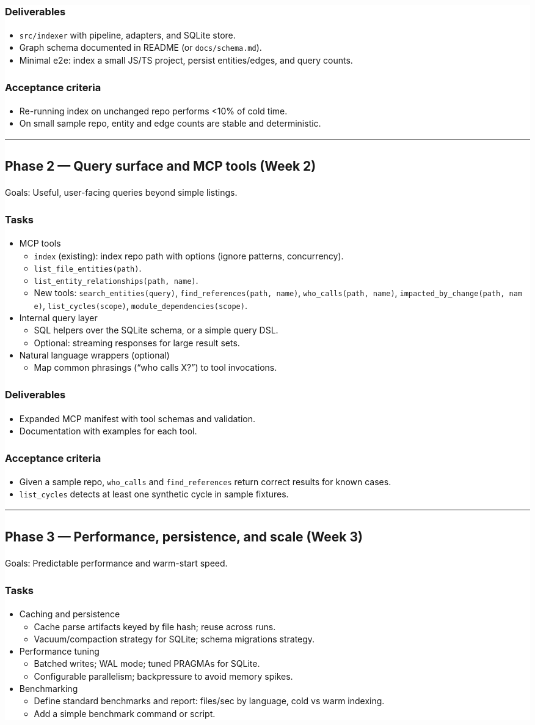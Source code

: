 ### Deliverables
- `src/indexer` with pipeline, adapters, and SQLite store.
- Graph schema documented in README (or `docs/schema.md`).
- Minimal e2e: index a small JS/TS project, persist entities/edges, and query counts.

### Acceptance criteria
- Re-running index on unchanged repo performs <10% of cold time.
- On small sample repo, entity and edge counts are stable and deterministic.

---

## Phase 2 — Query surface and MCP tools (Week 2)
Goals: Useful, user-facing queries beyond simple listings.

### Tasks
- MCP tools
  - `index` (existing): index repo path with options (ignore patterns, concurrency).
  - `list_file_entities(path)`.  
  - `list_entity_relationships(path, name)`.  
  - New tools: `search_entities(query)`, `find_references(path, name)`, `who_calls(path, name)`, `impacted_by_change(path, name)`, `list_cycles(scope)`, `module_dependencies(scope)`.
- Internal query layer
  - SQL helpers over the SQLite schema, or a simple query DSL.
  - Optional: streaming responses for large result sets.
- Natural language wrappers (optional)
  - Map common phrasings (“who calls X?”) to tool invocations.

### Deliverables
- Expanded MCP manifest with tool schemas and validation.
- Documentation with examples for each tool.

### Acceptance criteria
- Given a sample repo, `who_calls` and `find_references` return correct results for known cases.
- `list_cycles` detects at least one synthetic cycle in sample fixtures.

---

## Phase 3 — Performance, persistence, and scale (Week 3)
Goals: Predictable performance and warm-start speed.

### Tasks
- Caching and persistence
  - Cache parse artifacts keyed by file hash; reuse across runs.
  - Vacuum/compaction strategy for SQLite; schema migrations strategy.
- Performance tuning
  - Batched writes; WAL mode; tuned PRAGMAs for SQLite.
  - Configurable parallelism; backpressure to avoid memory spikes.
- Benchmarking
  - Define standard benchmarks and report: files/sec by language, cold vs warm indexing.
  - Add a simple benchmark command or script.
